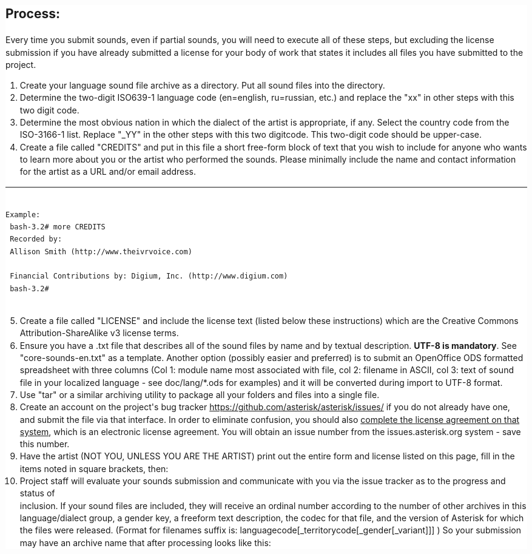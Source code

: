 Process:
--------

Every time you submit sounds, even if partial sounds, you will need to execute all of these steps, but excluding the license submission if you have already submitted a license for your body of work that states it includes all files you have submitted to the project.

1. Create your language sound file archive as a directory. Put all sound files into the directory.
2. Determine the two-digit ISO639-1 language code (en=english, ru=russian, etc.) and replace the "xx" in other steps with this two digit code.
3. Determine the most obvious nation in which the dialect of the artist is appropriate, if any. Select the country code from the ISO-3166-1 list. Replace "_YY" in the other steps with this two digitcode. This two-digit code should be upper-case.
4. Create a file called "CREDITS" and put in this file a short free-form block of text that you wish to include for anyone who wants  
to learn more about you or the artist who performed the sounds. Please minimally include the name and contact information for the artist as a URL and/or email address.




---

  
  


```

Example:
 bash-3.2# more CREDITS
 Recorded by:
 Allison Smith (http://www.theivrvoice.com)
 
 Financial Contributions by: Digium, Inc. (http://www.digium.com)
 bash-3.2#


```
5. Create a file called "LICENSE" and include the license text (listed below these instructions) which are the Creative Commons Attribution-ShareAlike v3 license terms.
6. Ensure you have a .txt file that describes all of the sound files by name and by textual description. **UTF-8 is mandatory**. See "core-sounds-en.txt" as a template. Another option (possibly easier and preferred) is to submit an OpenOffice ODS formatted spreadsheet with three columns (Col 1: module name most associated with file, col 2: filename in ASCII, col 3: text of sound file in your localized language - see doc/lang/*.ods for examples) and it will be converted during import to UTF-8 format.
7. Use "tar" or a similar archiving utility to package all your folders and files into a single file.
8. Create an account on the project's bug tracker <https://github.com/asterisk/asterisk/issues/> if you do not already have one, and submit the file via that interface. In order to eliminate confusion, you should also [complete the license agreement on that system](/Asterisk-Community/Asterisk-Issue-Guidelines), which is an electronic license agreement. You will obtain an issue number from the issues.asterisk.org system - save this number.
9. Have the artist (NOT YOU, UNLESS YOU ARE THE ARTIST) print out the entire form and license listed on this page, fill in the items noted in square brackets, then:
10. Project staff will evaluate your sounds submission and communicate with you via the issue tracker as to the progress and status of  
inclusion. If your sound files are included, they will receive an ordinal number according to the number of other archives in this  
language/dialect group, a gender key, a freeform text description, the codec for that file, and the version of Asterisk for which the files were released. (Format for filenames suffix is: languagecode[_territorycode[_gender[_variant]]] ) So your submission may have an archive name that after processing looks like this:
